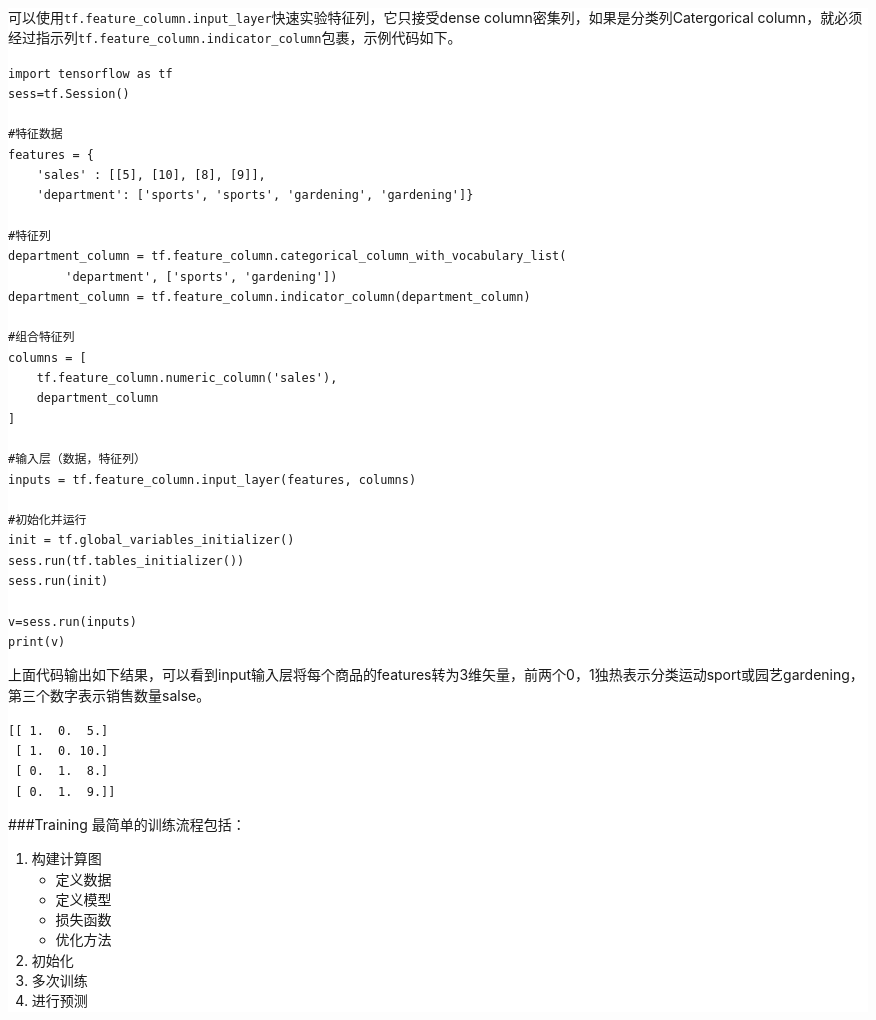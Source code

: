 可以使用```tf.feature_column.input_layer```快速实验特征列，它只接受dense column密集列，如果是分类列Catergorical column，就必须经过指示列```tf.feature_column.indicator_column```包裹，示例代码如下。

```
import tensorflow as tf
sess=tf.Session()

#特征数据
features = {
    'sales' : [[5], [10], [8], [9]],
    'department': ['sports', 'sports', 'gardening', 'gardening']}

#特征列
department_column = tf.feature_column.categorical_column_with_vocabulary_list(
        'department', ['sports', 'gardening'])
department_column = tf.feature_column.indicator_column(department_column)

#组合特征列
columns = [
    tf.feature_column.numeric_column('sales'),
    department_column
]

#输入层（数据，特征列）
inputs = tf.feature_column.input_layer(features, columns)

#初始化并运行
init = tf.global_variables_initializer()
sess.run(tf.tables_initializer())
sess.run(init)

v=sess.run(inputs)
print(v)
```
上面代码输出如下结果，可以看到input输入层将每个商品的features转为3维矢量，前两个0，1独热表示分类运动sport或园艺gardening，第三个数字表示销售数量salse。
```
[[ 1.  0.  5.]
 [ 1.  0. 10.]
 [ 0.  1.  8.]
 [ 0.  1.  9.]]
```

###Training
最简单的训练流程包括：
1. 构建计算图
    * 定义数据
    * 定义模型
    * 损失函数
    * 优化方法
2. 初始化
3. 多次训练
4. 进行预测

